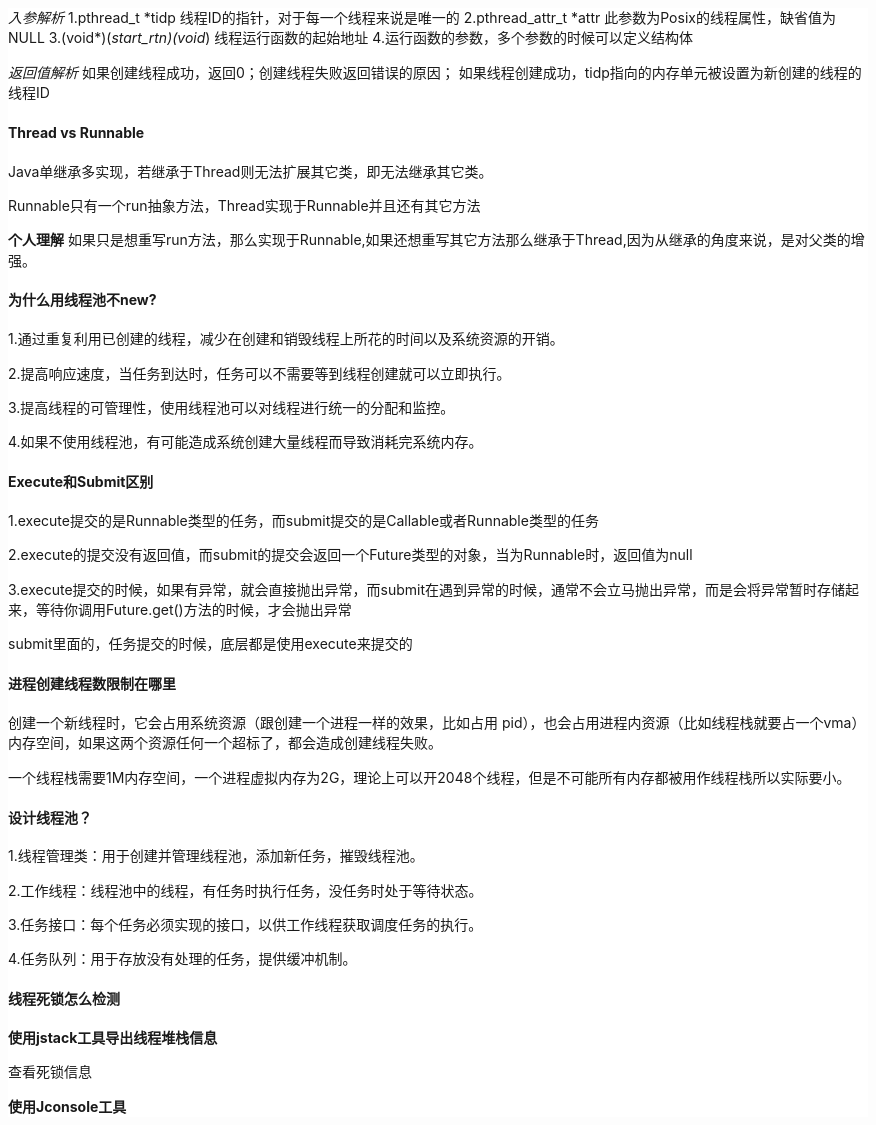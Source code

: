 *入参解析*
1.pthread_t *tidp 线程ID的指针，对于每一个线程来说是唯一的
2.pthread_attr_t \*attr 此参数为Posix的线程属性，缺省值为NULL
3.(void\*)(*start_rtn)(void*) 线程运行函数的起始地址
4.运行函数的参数，多个参数的时候可以定义结构体

*返回值解析*
如果创建线程成功，返回0；创建线程失败返回错误的原因；
如果线程创建成功，tidp指向的内存单元被设置为新创建的线程的线程ID

#### Thread vs Runnable

Java单继承多实现，若继承于Thread则无法扩展其它类，即无法继承其它类。

Runnable只有一个run抽象方法，Thread实现于Runnable并且还有其它方法

**个人理解**  如果只是想重写run方法，那么实现于Runnable,如果还想重写其它方法那么继承于Thread,因为从继承的角度来说，是对父类的增强。 

#### 为什么用线程池不new?

1.通过重复利用已创建的线程，减少在创建和销毁线程上所花的时间以及系统资源的开销。

2.提高响应速度，当任务到达时，任务可以不需要等到线程创建就可以立即执行。 

3.提高线程的可管理性，使用线程池可以对线程进行统一的分配和监控。

4.如果不使用线程池，有可能造成系统创建大量线程而导致消耗完系统内存。

#### Execute和Submit区别

1.execute提交的是Runnable类型的任务，而submit提交的是Callable或者Runnable类型的任务

2.execute的提交没有返回值，而submit的提交会返回一个Future类型的对象，当为Runnable时，返回值为null

3.execute提交的时候，如果有异常，就会直接抛出异常，而submit在遇到异常的时候，通常不会立马抛出异常，而是会将异常暂时存储起来，等待你调用Future.get()方法的时候，才会抛出异常

submit里面的，任务提交的时候，底层都是使用execute来提交的

#### 进程创建线程数限制在哪里

创建一个新线程时，它会占用系统资源（跟创建一个进程一样的效果，比如占用 pid），也会占用进程内资源（比如线程栈就要占一个vma）内存空间，如果这两个资源任何一个超标了，都会造成创建线程失败。

一个线程栈需要1M内存空间，一个进程虚拟内存为2G，理论上可以开2048个线程，但是不可能所有内存都被用作线程栈所以实际要小。

#### 设计线程池？

1.线程管理类：用于创建并管理线程池，添加新任务，摧毁线程池。

2.工作线程：线程池中的线程，有任务时执行任务，没任务时处于等待状态。

3.任务接口：每个任务必须实现的接口，以供工作线程获取调度任务的执行。

4.任务队列：用于存放没有处理的任务，提供缓冲机制。

#### 线程死锁怎么检测

**使用jstack工具导出线程堆栈信息**

查看死锁信息

**使用Jconsole工具**

